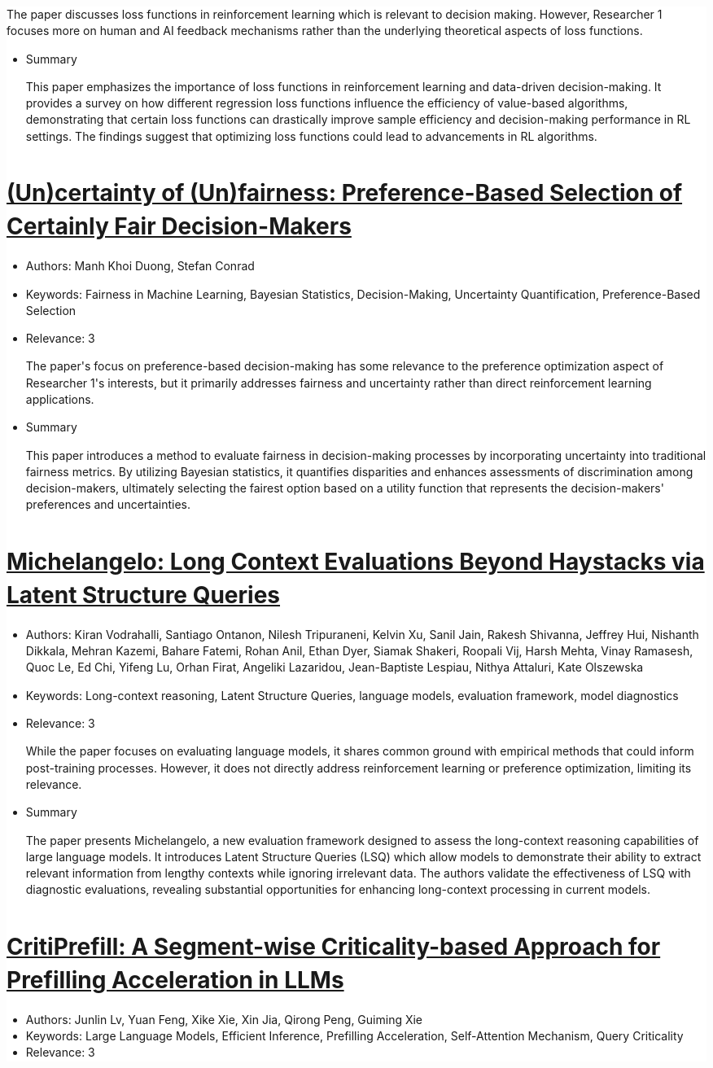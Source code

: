   The paper discusses loss functions in reinforcement learning which is relevant to decision making. However, Researcher 1 focuses more on human and AI feedback mechanisms rather than the underlying theoretical aspects of loss functions.
- Summary

  This paper emphasizes the importance of loss functions in reinforcement learning and data-driven decision-making. It provides a survey on how different regression loss functions influence the efficiency of value-based algorithms, demonstrating that certain loss functions can drastically improve sample efficiency and decision-making performance in RL settings. The findings suggest that optimizing loss functions could lead to advancements in RL algorithms.
# [(Un)certainty of (Un)fairness: Preference-Based Selection of Certainly   Fair Decision-Makers](http://arxiv.org/abs/2409.12677v1)
- Authors: Manh Khoi Duong, Stefan Conrad
- Keywords: Fairness in Machine Learning, Bayesian Statistics, Decision-Making, Uncertainty Quantification, Preference-Based Selection
- Relevance: 3

  The paper's focus on preference-based decision-making has some relevance to the preference optimization aspect of Researcher 1's interests, but it primarily addresses fairness and uncertainty rather than direct reinforcement learning applications.
- Summary

  This paper introduces a method to evaluate fairness in decision-making processes by incorporating uncertainty into traditional fairness metrics. By utilizing Bayesian statistics, it quantifies disparities and enhances assessments of discrimination among decision-makers, ultimately selecting the fairest option based on a utility function that represents the decision-makers' preferences and uncertainties. 
# [Michelangelo: Long Context Evaluations Beyond Haystacks via Latent   Structure Queries](http://arxiv.org/abs/2409.12640v2)
- Authors: Kiran Vodrahalli, Santiago Ontanon, Nilesh Tripuraneni, Kelvin Xu, Sanil Jain, Rakesh Shivanna, Jeffrey Hui, Nishanth Dikkala, Mehran Kazemi, Bahare Fatemi, Rohan Anil, Ethan Dyer, Siamak Shakeri, Roopali Vij, Harsh Mehta, Vinay Ramasesh, Quoc Le, Ed Chi, Yifeng Lu, Orhan Firat, Angeliki Lazaridou, Jean-Baptiste Lespiau, Nithya Attaluri, Kate Olszewska
- Keywords: Long-context reasoning, Latent Structure Queries, language models, evaluation framework, model diagnostics
- Relevance: 3

  While the paper focuses on evaluating language models, it shares common ground with empirical methods that could inform post-training processes. However, it does not directly address reinforcement learning or preference optimization, limiting its relevance.
- Summary

  The paper presents Michelangelo, a new evaluation framework designed to assess the long-context reasoning capabilities of large language models. It introduces Latent Structure Queries (LSQ) which allow models to demonstrate their ability to extract relevant information from lengthy contexts while ignoring irrelevant data. The authors validate the effectiveness of LSQ with diagnostic evaluations, revealing substantial opportunities for enhancing long-context processing in current models.
# [CritiPrefill: A Segment-wise Criticality-based Approach for Prefilling   Acceleration in LLMs](http://arxiv.org/abs/2409.12490v2)
- Authors: Junlin Lv, Yuan Feng, Xike Xie, Xin Jia, Qirong Peng, Guiming Xie
- Keywords: Large Language Models, Efficient Inference, Prefilling Acceleration, Self-Attention Mechanism, Query Criticality
- Relevance: 3
